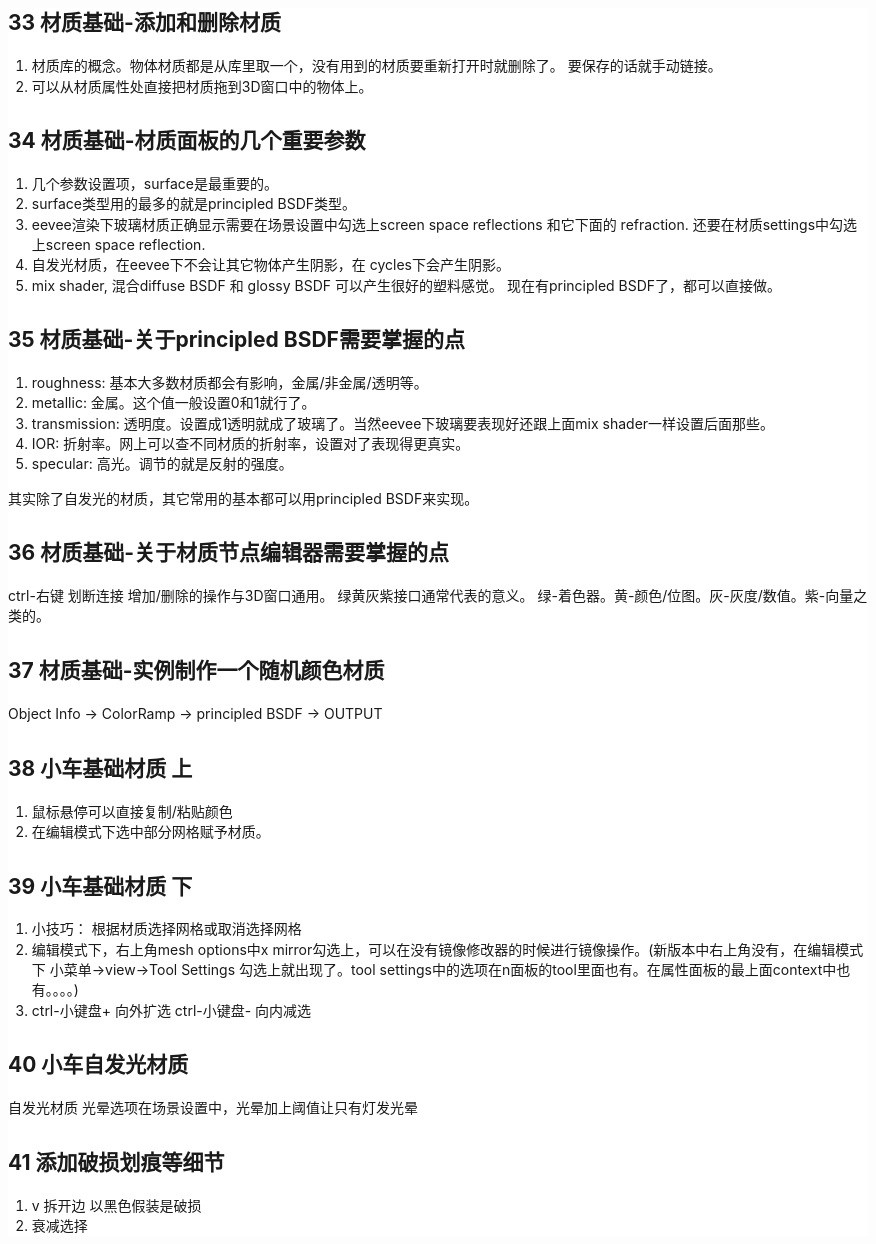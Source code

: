 ## 33 材质基础-添加和删除材质
1. 材质库的概念。物体材质都是从库里取一个，没有用到的材质要重新打开时就删除了。  要保存的话就手动链接。  
1. 可以从材质属性处直接把材质拖到3D窗口中的物体上。

## 34 材质基础-材质面板的几个重要参数
1. 几个参数设置项，surface是最重要的。
1. surface类型用的最多的就是principled BSDF类型。
1. eevee渲染下玻璃材质正确显示需要在场景设置中勾选上screen space reflections 和它下面的 refraction. 还要在材质settings中勾选上screen space reflection.  
1. 自发光材质，在eevee下不会让其它物体产生阴影，在 cycles下会产生阴影。
1. mix shader, 混合diffuse BSDF 和 glossy BSDF 可以产生很好的塑料感觉。  现在有principled BSDF了，都可以直接做。

## 35 材质基础-关于principled BSDF需要掌握的点
1. roughness: 基本大多数材质都会有影响，金属/非金属/透明等。
1. metallic: 金属。这个值一般设置0和1就行了。
1. transmission: 透明度。设置成1透明就成了玻璃了。当然eevee下玻璃要表现好还跟上面mix shader一样设置后面那些。
1. IOR: 折射率。网上可以查不同材质的折射率，设置对了表现得更真实。
1. specular: 高光。调节的就是反射的强度。

其实除了自发光的材质，其它常用的基本都可以用principled BSDF来实现。

## 36 材质基础-关于材质节点编辑器需要掌握的点
ctrl-右键 划断连接
增加/删除的操作与3D窗口通用。
绿黄灰紫接口通常代表的意义。 绿-着色器。黄-颜色/位图。灰-灰度/数值。紫-向量之类的。

## 37 材质基础-实例制作一个随机颜色材质
Object Info -> ColorRamp -> principled BSDF -> OUTPUT

## 38 小车基础材质 上
1. 鼠标悬停可以直接复制/粘贴颜色
1. 在编辑模式下选中部分网格赋予材质。

## 39 小车基础材质 下
1. 小技巧： 根据材质选择网格或取消选择网格
1. 编辑模式下，右上角mesh options中x mirror勾选上，可以在没有镜像修改器的时候进行镜像操作。(新版本中右上角没有，在编辑模式下 小菜单->view->Tool Settings 勾选上就出现了。tool settings中的选项在n面板的tool里面也有。在属性面板的最上面context中也有。。。。)  
1. ctrl-小键盘+ 向外扩选  ctrl-小键盘- 向内减选

## 40 小车自发光材质
自发光材质
光晕选项在场景设置中，光晕加上阈值让只有灯发光晕

## 41 添加破损划痕等细节
1. v 拆开边  以黑色假装是破损
1. 衰减选择
